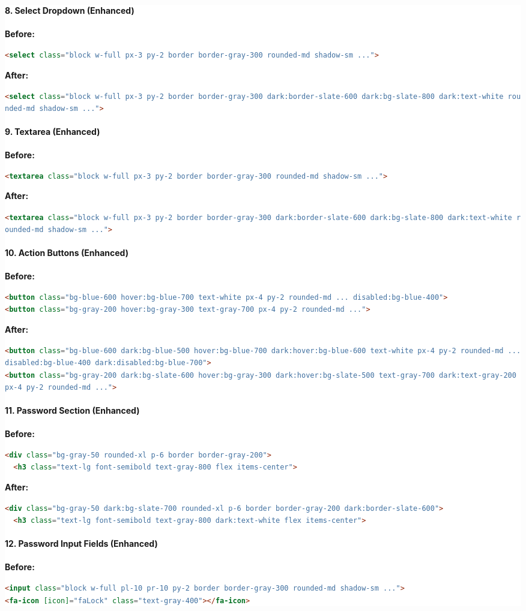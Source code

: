 #### 8. Select Dropdown (Enhanced)
**Before:**
```html
<select class="block w-full px-3 py-2 border border-gray-300 rounded-md shadow-sm ...">
```

**After:**
```html
<select class="block w-full px-3 py-2 border border-gray-300 dark:border-slate-600 dark:bg-slate-800 dark:text-white rounded-md shadow-sm ...">
```

#### 9. Textarea (Enhanced)
**Before:**
```html
<textarea class="block w-full px-3 py-2 border border-gray-300 rounded-md shadow-sm ...">
```

**After:**
```html
<textarea class="block w-full px-3 py-2 border border-gray-300 dark:border-slate-600 dark:bg-slate-800 dark:text-white rounded-md shadow-sm ...">
```

#### 10. Action Buttons (Enhanced)
**Before:**
```html
<button class="bg-blue-600 hover:bg-blue-700 text-white px-4 py-2 rounded-md ... disabled:bg-blue-400">
<button class="bg-gray-200 hover:bg-gray-300 text-gray-700 px-4 py-2 rounded-md ...">
```

**After:**
```html
<button class="bg-blue-600 dark:bg-blue-500 hover:bg-blue-700 dark:hover:bg-blue-600 text-white px-4 py-2 rounded-md ... disabled:bg-blue-400 dark:disabled:bg-blue-700">
<button class="bg-gray-200 dark:bg-slate-600 hover:bg-gray-300 dark:hover:bg-slate-500 text-gray-700 dark:text-gray-200 px-4 py-2 rounded-md ...">
```

#### 11. Password Section (Enhanced)
**Before:**
```html
<div class="bg-gray-50 rounded-xl p-6 border border-gray-200">
  <h3 class="text-lg font-semibold text-gray-800 flex items-center">
```

**After:**
```html
<div class="bg-gray-50 dark:bg-slate-700 rounded-xl p-6 border border-gray-200 dark:border-slate-600">
  <h3 class="text-lg font-semibold text-gray-800 dark:text-white flex items-center">
```

#### 12. Password Input Fields (Enhanced)
**Before:**
```html
<input class="block w-full pl-10 pr-10 py-2 border border-gray-300 rounded-md shadow-sm ...">
<fa-icon [icon]="faLock" class="text-gray-400"></fa-icon>
```
